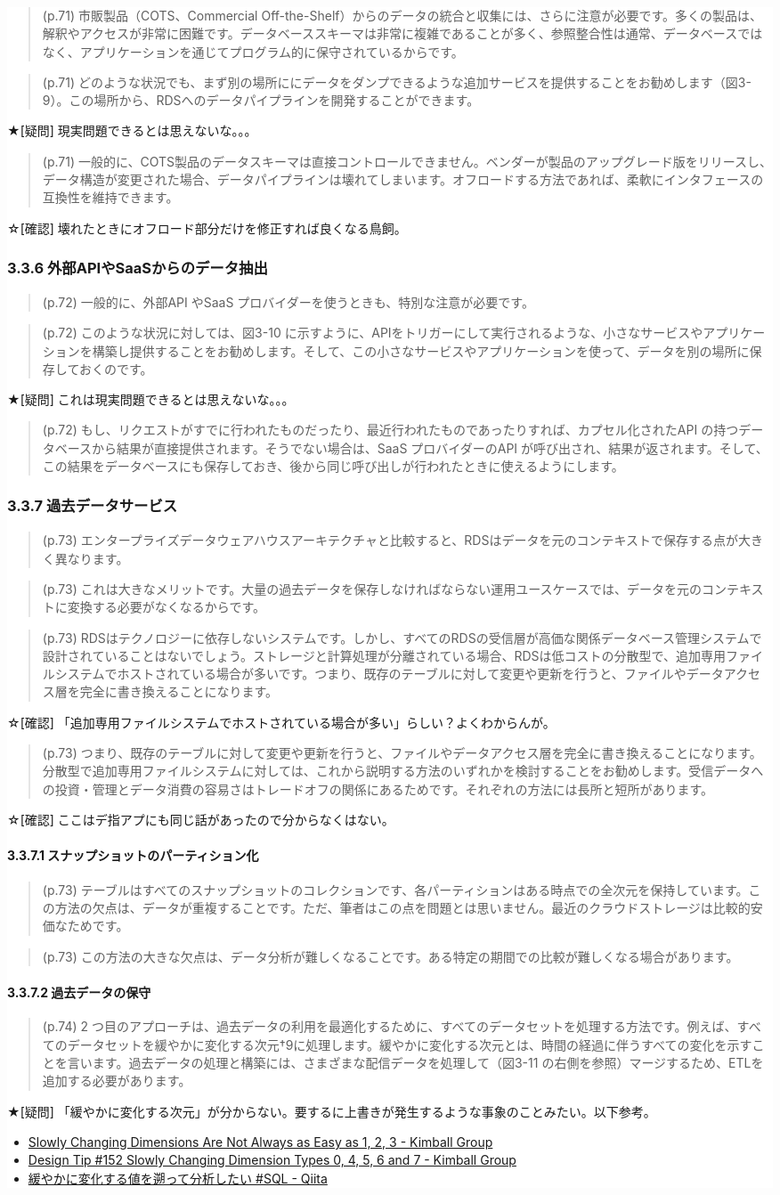 > (p.71) 市販製品（COTS、Commercial Off-the-Shelf）からのデータの統合と収集には、さらに注意が必要です。多くの製品は、解釈やアクセスが非常に困難です。データベーススキーマは非常に複雑であることが多く、参照整合性は通常、データベースではなく、アプリケーションを通じてプログラム的に保守されているからです。

> (p.71) どのような状況でも、まず別の場所ににデータをダンプできるような追加サービスを提供することをお勧めします（図3-9）。この場所から、RDSへのデータパイプラインを開発することができます。

★[疑問] 現実問題できるとは思えないな。。。

> (p.71) 一般的に、COTS製品のデータスキーマは直接コントロールできません。ベンダーが製品のアップグレード版をリリースし、データ構造が変更された場合、データパイプラインは壊れてしまいます。オフロードする方法であれば、柔軟にインタフェースの互換性を維持できます。

☆[確認] 壊れたときにオフロード部分だけを修正すれば良くなる鳥飼。

### 3.3.6 外部APIやSaaSからのデータ抽出

> (p.72) 一般的に、外部API やSaaS プロバイダーを使うときも、特別な注意が必要です。

> (p.72) このような状況に対しては、図3-10 に示すように、APIをトリガーにして実行されるような、小さなサービスやアプリケーションを構築し提供することをお勧めします。そして、この小さなサービスやアプリケーションを使って、データを別の場所に保存しておくのです。

★[疑問] これは現実問題できるとは思えないな。。。

> (p.72) もし、リクエストがすでに行われたものだったり、最近行われたものであったりすれば、カプセル化されたAPI の持つデータベースから結果が直接提供されます。そうでない場合は、SaaS プロバイダーのAPI が呼び出され、結果が返されます。そして、この結果をデータベースにも保存しておき、後から同じ呼び出しが行われたときに使えるようにします。

### 3.3.7 過去データサービス

> (p.73) エンタープライズデータウェアハウスアーキテクチャと比較すると、RDSはデータを元のコンテキストで保存する点が大きく異なります。

> (p.73) これは大きなメリットです。大量の過去データを保存しなければならない運用ユースケースでは、データを元のコンテキストに変換する必要がなくなるからです。

> (p.73) RDSはテクノロジーに依存しないシステムです。しかし、すべてのRDSの受信層が高価な関係データベース管理システムで設計されていることはないでしょう。ストレージと計算処理が分離されている場合、RDSは低コストの分散型で、追加専用ファイルシステムでホストされている場合が多いです。つまり、既存のテーブルに対して変更や更新を行うと、ファイルやデータアクセス層を完全に書き換えることになります。

☆[確認] 「追加専用ファイルシステムでホストされている場合が多い」らしい？よくわからんが。

> (p.73) つまり、既存のテーブルに対して変更や更新を行うと、ファイルやデータアクセス層を完全に書き換えることになります。分散型で追加専用ファイルシステムに対しては、これから説明する方法のいずれかを検討することをお勧めします。受信データへの投資・管理とデータ消費の容易さはトレードオフの関係にあるためです。それぞれの方法には長所と短所があります。

☆[確認] ここはデ指アプにも同じ話があったので分からなくはない。

#### 3.3.7.1 スナップショットのパーティション化

> (p.73) テーブルはすべてのスナップショットのコレクションです、各パーティションはある時点での全次元を保持しています。この方法の欠点は、データが重複することです。ただ、筆者はこの点を問題とは思いません。最近のクラウドストレージは比較的安価なためです。

> (p.73) この方法の大きな欠点は、データ分析が難しくなることです。ある特定の期間での比較が難しくなる場合があります。

#### 3.3.7.2 過去データの保守

> (p.74) 2 つ目のアプローチは、過去データの利用を最適化するために、すべてのデータセットを処理する方法です。例えば、すべてのデータセットを緩やかに変化する次元†9に処理します。緩やかに変化する次元とは、時間の経過に伴うすべての変化を示すことを言います。過去データの処理と構築には、さまざまな配信データを処理して（図3-11 の右側を参照）マージするため、ETLを追加する必要があります。

★[疑問] 「緩やかに変化する次元」が分からない。要するに上書きが発生するような事象のことみたい。以下参考。

- [Slowly Changing Dimensions Are Not Always as Easy as 1, 2, 3 - Kimball Group](https://www.kimballgroup.com/2005/03/slowly-changing-dimensions-are-not-always-as-easy-as-1-2-3/)
- [Design Tip #152 Slowly Changing Dimension Types 0, 4, 5, 6 and 7 - Kimball Group](https://www.kimballgroup.com/2013/02/design-tip-152-slowly-changing-dimension-types-0-4-5-6-7/)
- [緩やかに変化する値を遡って分析したい #SQL - Qiita](https://qiita.com/hanon52_/items/d0590ec729eeeaf048e7)
